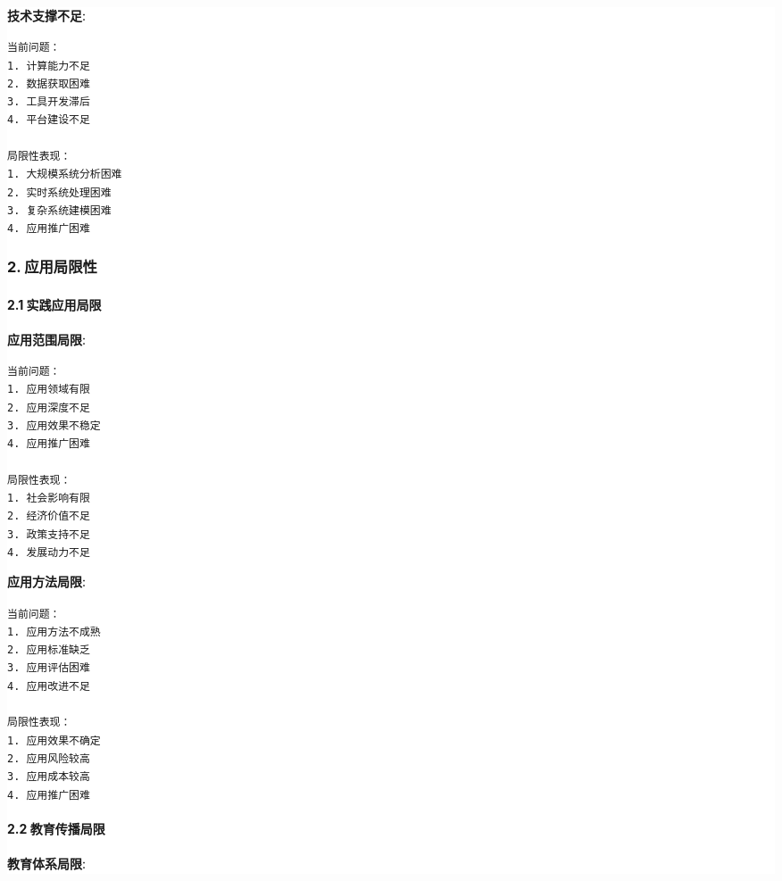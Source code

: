 **技术支撑不足**:

```text
当前问题：
1. 计算能力不足
2. 数据获取困难
3. 工具开发滞后
4. 平台建设不足

局限性表现：
1. 大规模系统分析困难
2. 实时系统处理困难
3. 复杂系统建模困难
4. 应用推广困难
```

### 2. 应用局限性

#### 2.1 实践应用局限

**应用范围局限**:

```text
当前问题：
1. 应用领域有限
2. 应用深度不足
3. 应用效果不稳定
4. 应用推广困难

局限性表现：
1. 社会影响有限
2. 经济价值不足
3. 政策支持不足
4. 发展动力不足
```

**应用方法局限**:

```text
当前问题：
1. 应用方法不成熟
2. 应用标准缺乏
3. 应用评估困难
4. 应用改进不足

局限性表现：
1. 应用效果不确定
2. 应用风险较高
3. 应用成本较高
4. 应用推广困难
```

#### 2.2 教育传播局限

**教育体系局限**:
